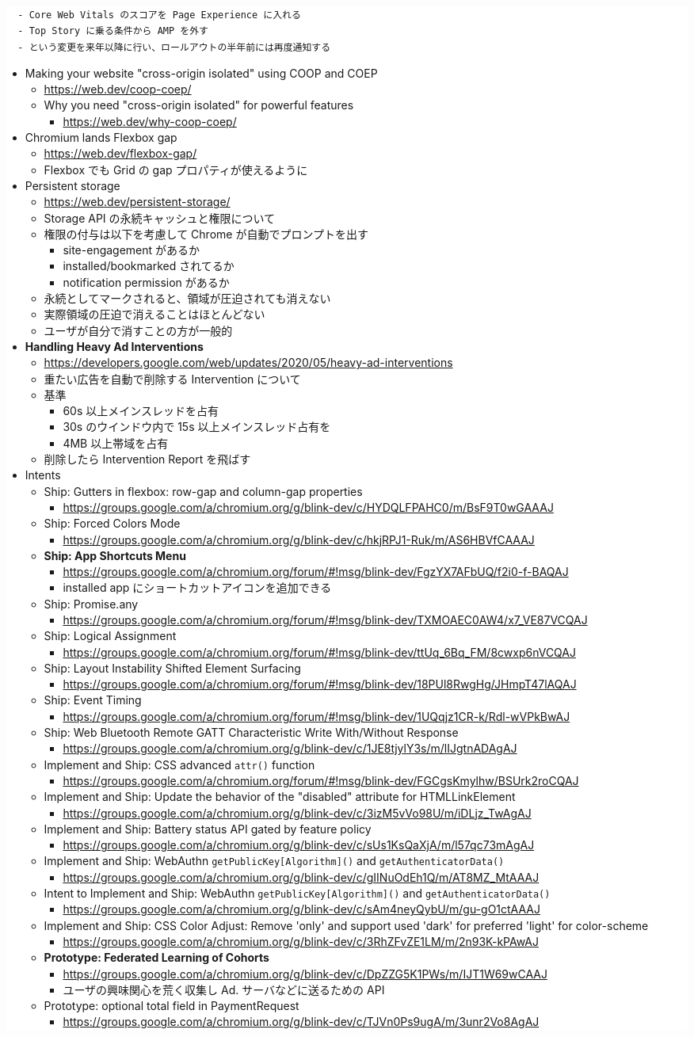       - Core Web Vitals のスコアを Page Experience に入れる
      - Top Story に乗る条件から AMP を外す
      - という変更を来年以降に行い、ロールアウトの半年前には再度通知する
  - Making your website "cross-origin isolated" using COOP and COEP
    - https://web.dev/coop-coep/
    - Why you need "cross-origin isolated" for powerful features
      - https://web.dev/why-coop-coep/
  - Chromium lands Flexbox gap
    - https://web.dev/flexbox-gap/
    - Flexbox でも Grid の gap プロパティが使えるように
  - Persistent storage
    - https://web.dev/persistent-storage/
    - Storage API の永続キャッシュと権限について
    - 権限の付与は以下を考慮して Chrome が自動でプロンプトを出す
      - site-engagement があるか
      - installed/bookmarked されてるか
      - notification permission があるか
    - 永続としてマークされると、領域が圧迫されても消えない
    - 実際領域の圧迫で消えることはほとんどない
    - ユーザが自分で消すことの方が一般的
  - **Handling Heavy Ad Interventions**
    - https://developers.google.com/web/updates/2020/05/heavy-ad-interventions
    - 重たい広告を自動で削除する Intervention について
    - 基準
      - 60s 以上メインスレッドを占有
      - 30s のウインドウ内で 15s 以上メインスレッド占有を
      - 4MB 以上帯域を占有
    - 削除したら Intervention Report を飛ばす
- Intents
  - Ship: Gutters in flexbox: row-gap and column-gap properties
    - https://groups.google.com/a/chromium.org/g/blink-dev/c/HYDQLFPAHC0/m/BsF9T0wGAAAJ
  - Ship: Forced Colors Mode
    - https://groups.google.com/a/chromium.org/g/blink-dev/c/hkjRPJ1-Ruk/m/AS6HBVfCAAAJ
  - **Ship: App Shortcuts Menu**
    - https://groups.google.com/a/chromium.org/forum/#!msg/blink-dev/FgzYX7AFbUQ/f2i0-f-BAQAJ
    - installed app にショートカットアイコンを追加できる
  - Ship: Promise.any
    - https://groups.google.com/a/chromium.org/forum/#!msg/blink-dev/TXMOAEC0AW4/x7_VE87VCQAJ
  - Ship: Logical Assignment
    - https://groups.google.com/a/chromium.org/forum/#!msg/blink-dev/ttUq_6Bq_FM/8cwxp6nVCQAJ
  - Ship: Layout Instability Shifted Element Surfacing
    - https://groups.google.com/a/chromium.org/forum/#!msg/blink-dev/18PUl8RwgHg/JHmpT47lAQAJ
  - Ship: Event Timing
    - https://groups.google.com/a/chromium.org/forum/#!msg/blink-dev/1UQqjz1CR-k/Rdl-wVPkBwAJ
  - Ship: Web Bluetooth Remote GATT Characteristic Write With/Without Response
    - https://groups.google.com/a/chromium.org/g/blink-dev/c/1JE8tjylY3s/m/lIJgtnADAgAJ
  - Implement and Ship: CSS advanced `attr()` function
    - https://groups.google.com/a/chromium.org/forum/#!msg/blink-dev/FGCgsKmylhw/BSUrk2roCQAJ
  - Implement and Ship: Update the behavior of the "disabled" attribute for HTMLLinkElement
    - https://groups.google.com/a/chromium.org/g/blink-dev/c/3izM5vVo98U/m/iDLjz_TwAgAJ
  - Implement and Ship: Battery status API gated by feature policy
    - https://groups.google.com/a/chromium.org/g/blink-dev/c/sUs1KsQaXjA/m/l57qc73mAgAJ
  - Implement and Ship: WebAuthn `getPublicKey[Algorithm]()` and `getAuthenticatorData()`
    - https://groups.google.com/a/chromium.org/g/blink-dev/c/gIINuOdEh1Q/m/AT8MZ_MtAAAJ
  - Intent to Implement and Ship: WebAuthn `getPublicKey[Algorithm]()` and `getAuthenticatorData()`
    - https://groups.google.com/a/chromium.org/g/blink-dev/c/sAm4neyQybU/m/gu-gO1ctAAAJ
  - Implement and Ship: CSS Color Adjust: Remove 'only' and support used 'dark' for preferred 'light' for color-scheme
    - https://groups.google.com/a/chromium.org/g/blink-dev/c/3RhZFvZE1LM/m/2n93K-kPAwAJ
  - **Prototype: Federated Learning of Cohorts**
    - https://groups.google.com/a/chromium.org/g/blink-dev/c/DpZZG5K1PWs/m/IJT1W69wCAAJ
    - ユーザの興味関心を荒く収集し Ad. サーバなどに送るための API
  - Prototype: optional total field in PaymentRequest
    - https://groups.google.com/a/chromium.org/g/blink-dev/c/TJVn0Ps9ugA/m/3unr2Vo8AgAJ